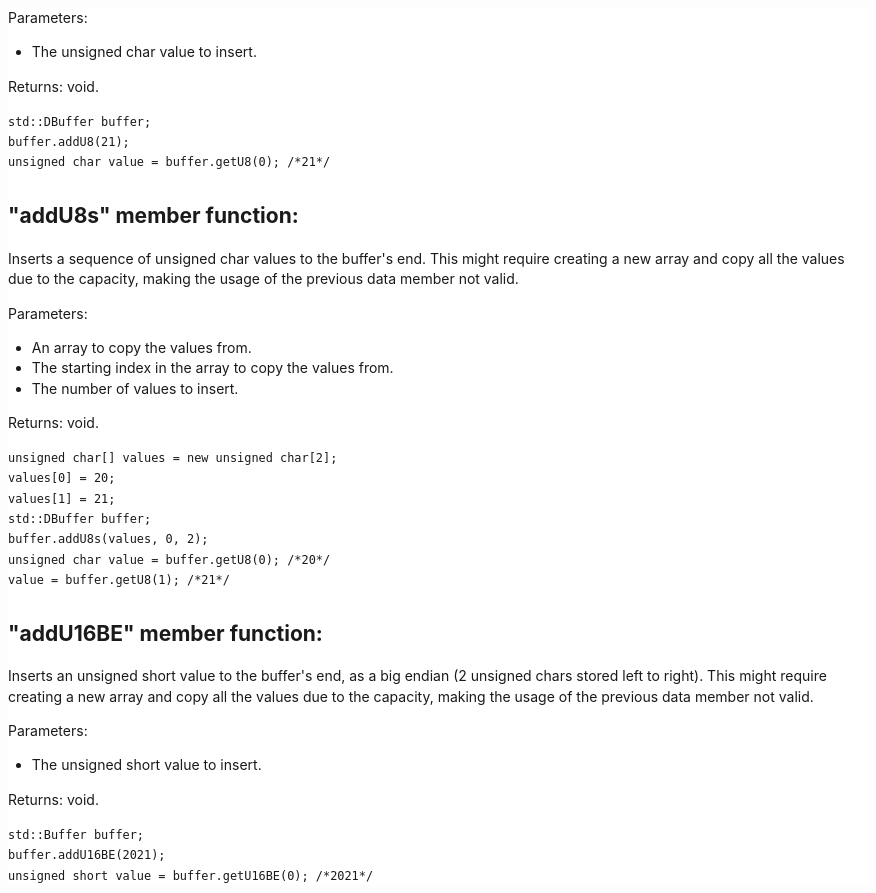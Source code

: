 Parameters:
* The unsigned char value to insert.

Returns: void.
	
```
std::DBuffer buffer;
buffer.addU8(21);
unsigned char value = buffer.getU8(0); /*21*/
```

## "addU8s" member function:

Inserts a sequence of unsigned char values 
to the buffer's end. This might require creating 
a new array and copy all the values due to the 
capacity, making the usage of the previous data 
member not valid.

Parameters:
* An array to copy the values from.
* The starting index in the array to copy the values from.
* The number of values to insert.

Returns: void.

```
unsigned char[] values = new unsigned char[2];
values[0] = 20;
values[1] = 21;
std::DBuffer buffer;
buffer.addU8s(values, 0, 2);
unsigned char value = buffer.getU8(0); /*20*/
value = buffer.getU8(1); /*21*/
```

## "addU16BE" member function:

Inserts an unsigned short value to the buffer's 
end, as a big endian (2 unsigned chars stored 
left to right). This might require creating a 
new array and copy all the values due to the 
capacity, making the usage of the previous data 
member not valid.

Parameters:
* The unsigned short value to insert.

Returns: void.

```
std::Buffer buffer;
buffer.addU16BE(2021);
unsigned short value = buffer.getU16BE(0); /*2021*/
```
